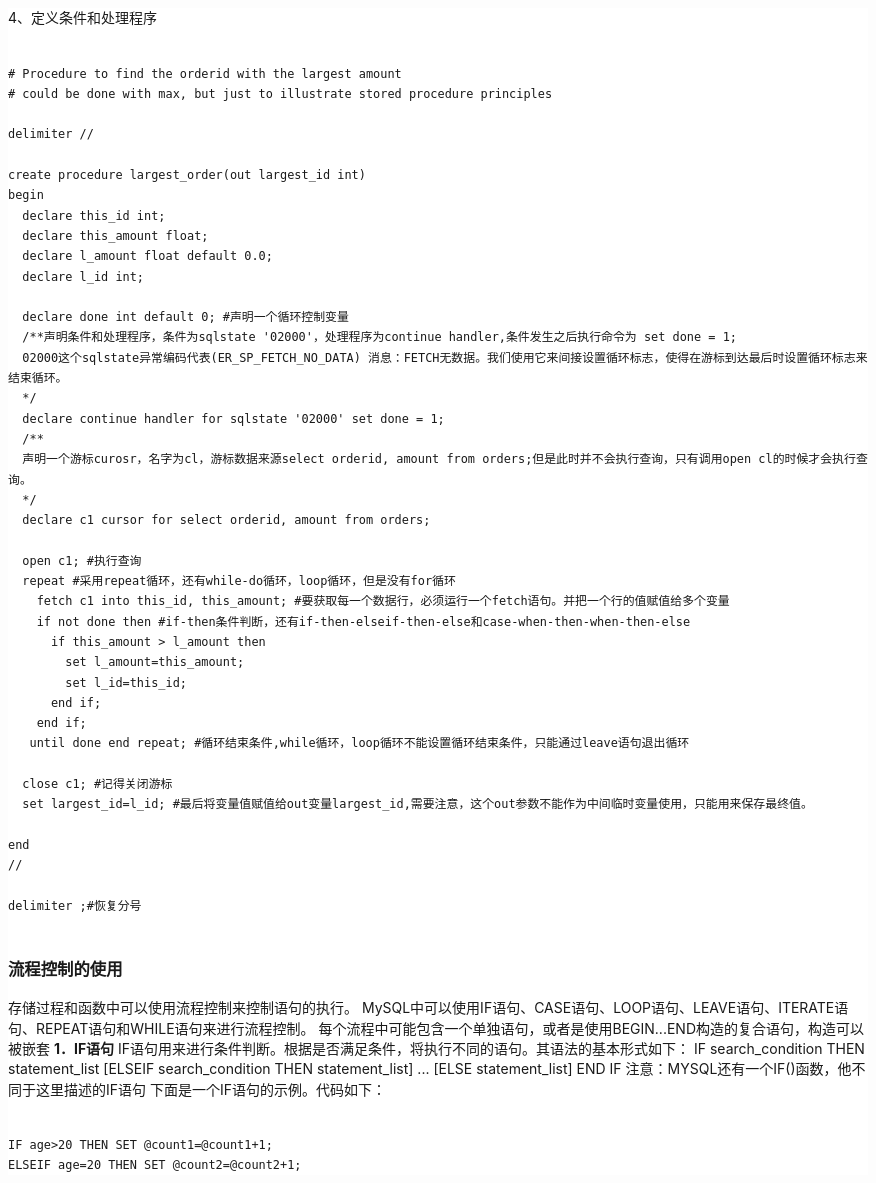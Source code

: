 4、定义条件和处理程序
```

# Procedure to find the orderid with the largest amount
# could be done with max, but just to illustrate stored procedure principles

delimiter //

create procedure largest_order(out largest_id int)
begin
  declare this_id int;
  declare this_amount float;
  declare l_amount float default 0.0;
  declare l_id int;

  declare done int default 0; #声明一个循环控制变量
  /**声明条件和处理程序，条件为sqlstate '02000'，处理程序为continue handler,条件发生之后执行命令为 set done = 1;
  02000这个sqlstate异常编码代表(ER_SP_FETCH_NO_DATA) 消息：FETCH无数据。我们使用它来间接设置循环标志，使得在游标到达最后时设置循环标志来结束循环。
  */
  declare continue handler for sqlstate '02000' set done = 1;
  /**
  声明一个游标curosr，名字为cl，游标数据来源select orderid, amount from orders;但是此时并不会执行查询，只有调用open cl的时候才会执行查询。
  */
  declare c1 cursor for select orderid, amount from orders;

  open c1; #执行查询
  repeat #采用repeat循环，还有while-do循环，loop循环，但是没有for循环
    fetch c1 into this_id, this_amount; #要获取每一个数据行，必须运行一个fetch语句。并把一个行的值赋值给多个变量
    if not done then #if-then条件判断，还有if-then-elseif-then-else和case-when-then-when-then-else
      if this_amount > l_amount then
        set l_amount=this_amount;
        set l_id=this_id;
      end if;
    end if;
   until done end repeat; #循环结束条件,while循环，loop循环不能设置循环结束条件，只能通过leave语句退出循环
  
  close c1; #记得关闭游标
  set largest_id=l_id; #最后将变量值赋值给out变量largest_id,需要注意，这个out参数不能作为中间临时变量使用，只能用来保存最终值。

end
//

delimiter ;#恢复分号


```


###  流程控制的使用 
存储过程和函数中可以使用流程控制来控制语句的执行。
MySQL中可以使用IF语句、CASE语句、LOOP语句、LEAVE语句、ITERATE语句、REPEAT语句和WHILE语句来进行流程控制。
每个流程中可能包含一个单独语句，或者是使用BEGIN...END构造的复合语句，构造可以被嵌套
**1．IF语句**
IF语句用来进行条件判断。根据是否满足条件，将执行不同的语句。其语法的基本形式如下：
IF search_condition THEN statement_list 
[ELSEIF search_condition THEN statement_list] ... 
[ELSE statement_list] 
END IF 
注意：MYSQL还有一个IF()函数，他不同于这里描述的IF语句
下面是一个IF语句的示例。代码如下：
```

IF age>20 THEN SET @count1=@count1+1;  
ELSEIF age=20 THEN SET @count2=@count2+1;  
```